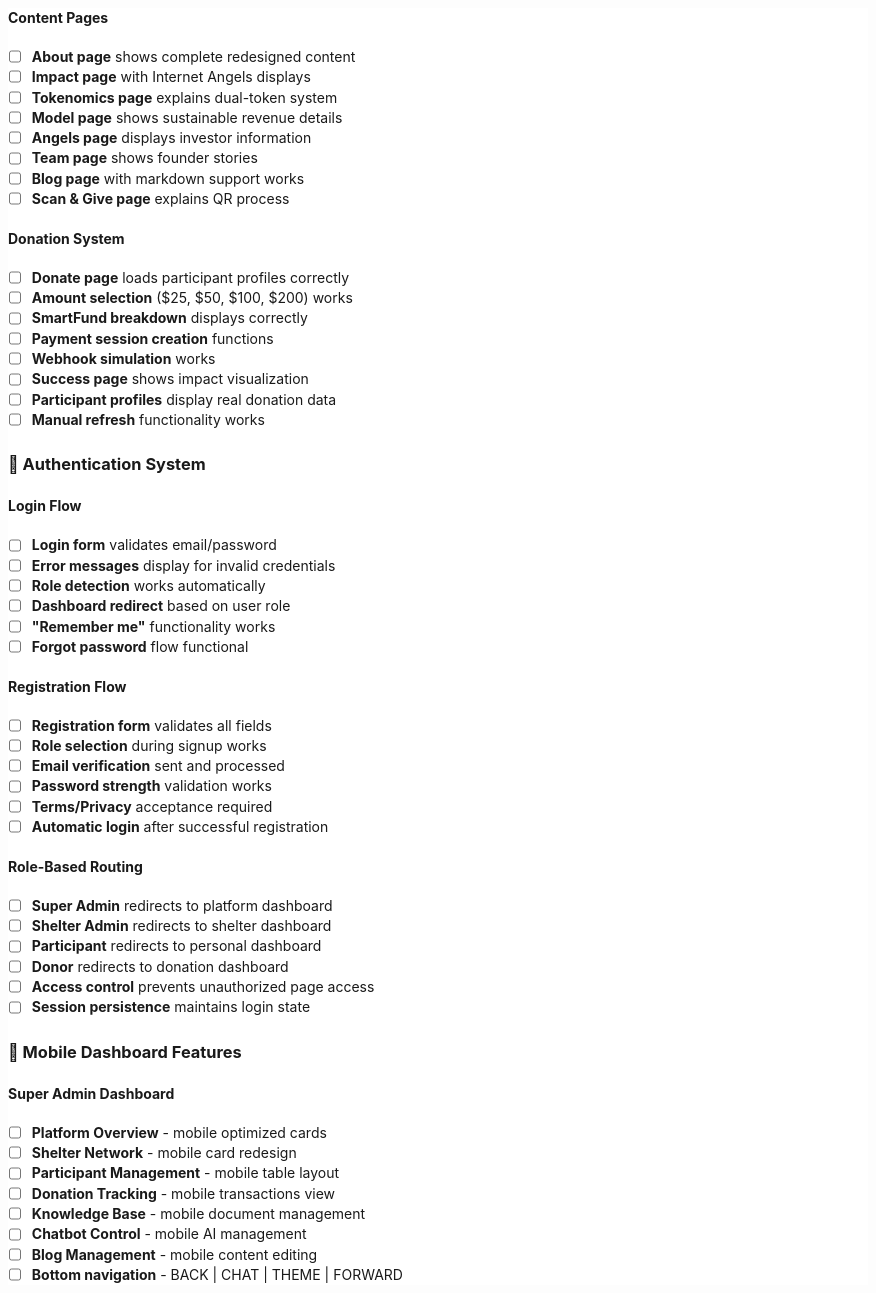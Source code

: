#### **Content Pages**
- [ ] **About page** shows complete redesigned content
- [ ] **Impact page** with Internet Angels displays
- [ ] **Tokenomics page** explains dual-token system
- [ ] **Model page** shows sustainable revenue details
- [ ] **Angels page** displays investor information
- [ ] **Team page** shows founder stories
- [ ] **Blog page** with markdown support works
- [ ] **Scan & Give page** explains QR process

#### **Donation System**
- [ ] **Donate page** loads participant profiles correctly
- [ ] **Amount selection** ($25, $50, $100, $200) works
- [ ] **SmartFund breakdown** displays correctly
- [ ] **Payment session creation** functions
- [ ] **Webhook simulation** works
- [ ] **Success page** shows impact visualization
- [ ] **Participant profiles** display real donation data
- [ ] **Manual refresh** functionality works

### **🔐 Authentication System**

#### **Login Flow**
- [ ] **Login form** validates email/password
- [ ] **Error messages** display for invalid credentials
- [ ] **Role detection** works automatically
- [ ] **Dashboard redirect** based on user role
- [ ] **"Remember me"** functionality works
- [ ] **Forgot password** flow functional

#### **Registration Flow**
- [ ] **Registration form** validates all fields
- [ ] **Role selection** during signup works
- [ ] **Email verification** sent and processed
- [ ] **Password strength** validation works
- [ ] **Terms/Privacy** acceptance required
- [ ] **Automatic login** after successful registration

#### **Role-Based Routing**
- [ ] **Super Admin** redirects to platform dashboard
- [ ] **Shelter Admin** redirects to shelter dashboard
- [ ] **Participant** redirects to personal dashboard
- [ ] **Donor** redirects to donation dashboard
- [ ] **Access control** prevents unauthorized page access
- [ ] **Session persistence** maintains login state

### **📱 Mobile Dashboard Features**

#### **Super Admin Dashboard**
- [ ] **Platform Overview** - mobile optimized cards
- [ ] **Shelter Network** - mobile card redesign
- [ ] **Participant Management** - mobile table layout
- [ ] **Donation Tracking** - mobile transactions view
- [ ] **Knowledge Base** - mobile document management
- [ ] **Chatbot Control** - mobile AI management
- [ ] **Blog Management** - mobile content editing
- [ ] **Bottom navigation** - BACK | CHAT | THEME | FORWARD
